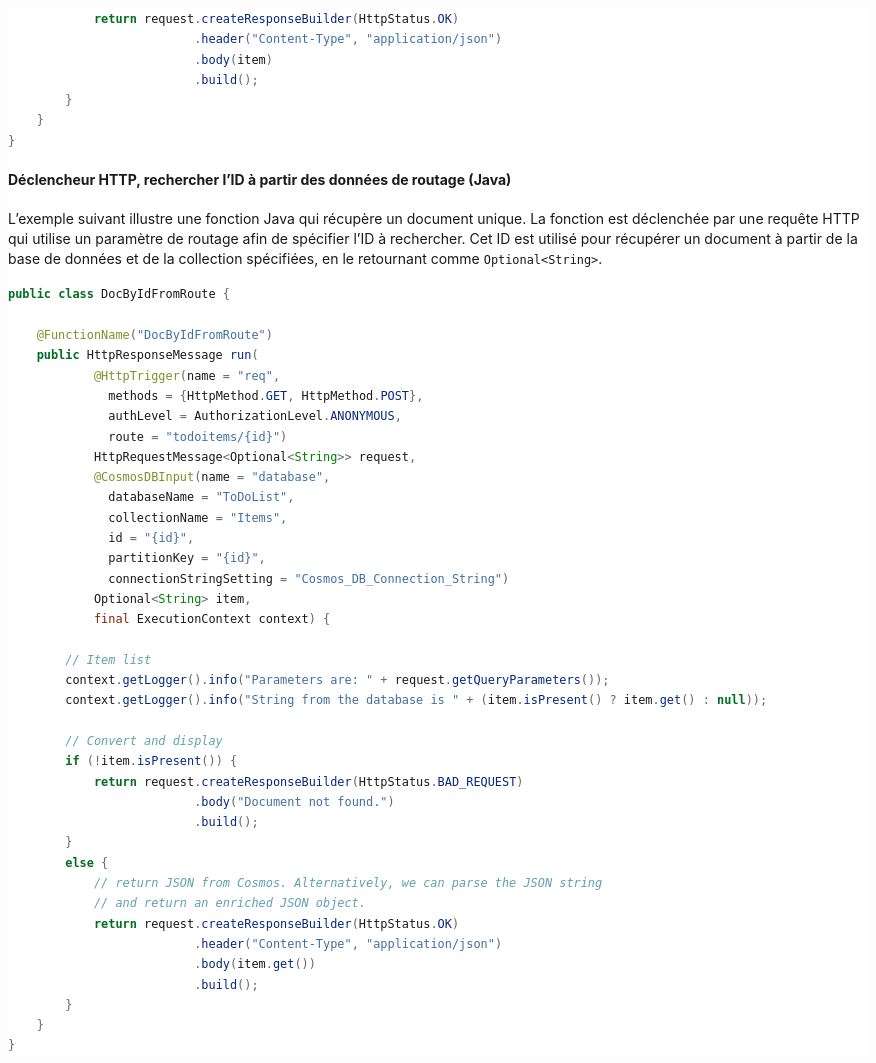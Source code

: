 ```java
            return request.createResponseBuilder(HttpStatus.OK)
                          .header("Content-Type", "application/json")
                          .body(item)
                          .build();
        }
    }
}
 ```

#### <a name="http-trigger-look-up-id-from-route-data-java"></a>Déclencheur HTTP, rechercher l’ID à partir des données de routage (Java)

L’exemple suivant illustre une fonction Java qui récupère un document unique. La fonction est déclenchée par une requête HTTP qui utilise un paramètre de routage afin de spécifier l’ID à rechercher. Cet ID est utilisé pour récupérer un document à partir de la base de données et de la collection spécifiées, en le retournant comme ```Optional<String>```.

```java
public class DocByIdFromRoute {

    @FunctionName("DocByIdFromRoute")
    public HttpResponseMessage run(
            @HttpTrigger(name = "req",
              methods = {HttpMethod.GET, HttpMethod.POST},
              authLevel = AuthorizationLevel.ANONYMOUS,
              route = "todoitems/{id}")
            HttpRequestMessage<Optional<String>> request,
            @CosmosDBInput(name = "database",
              databaseName = "ToDoList",
              collectionName = "Items",
              id = "{id}",
              partitionKey = "{id}",
              connectionStringSetting = "Cosmos_DB_Connection_String")
            Optional<String> item,
            final ExecutionContext context) {

        // Item list
        context.getLogger().info("Parameters are: " + request.getQueryParameters());
        context.getLogger().info("String from the database is " + (item.isPresent() ? item.get() : null));

        // Convert and display
        if (!item.isPresent()) {
            return request.createResponseBuilder(HttpStatus.BAD_REQUEST)
                          .body("Document not found.")
                          .build();
        }
        else {
            // return JSON from Cosmos. Alternatively, we can parse the JSON string
            // and return an enriched JSON object.
            return request.createResponseBuilder(HttpStatus.OK)
                          .header("Content-Type", "application/json")
                          .body(item.get())
                          .build();
        }
    }
}
 ```
